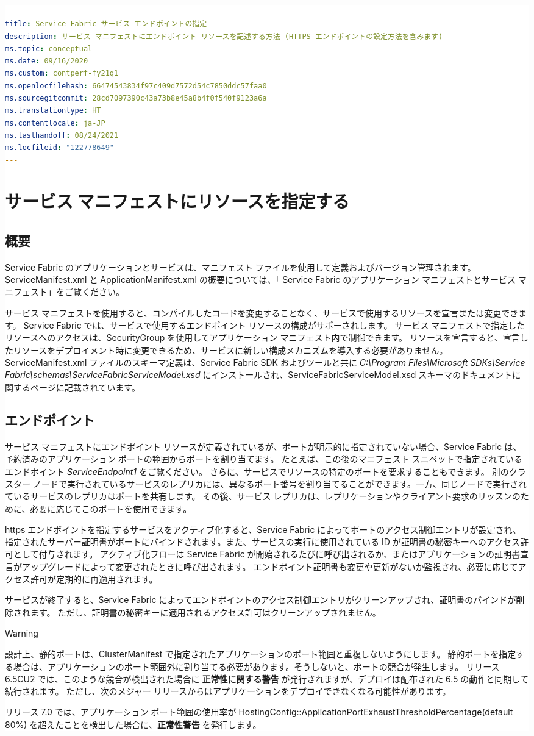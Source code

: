 ```yaml
---
title: Service Fabric サービス エンドポイントの指定
description: サービス マニフェストにエンドポイント リソースを記述する方法 (HTTPS エンドポイントの設定方法を含みます)
ms.topic: conceptual
ms.date: 09/16/2020
ms.custom: contperf-fy21q1
ms.openlocfilehash: 66474543834f97c409d7572d54c7850ddc57faa0
ms.sourcegitcommit: 28cd7097390c43a73b8e45a8b4f0f540f9123a6a
ms.translationtype: HT
ms.contentlocale: ja-JP
ms.lasthandoff: 08/24/2021
ms.locfileid: "122778649"
---
```

# <a name="specify-resources-in-a-service-manifest"></a>サービス マニフェストにリソースを指定する
## <a name="overview"></a>概要
Service Fabric のアプリケーションとサービスは、マニフェスト ファイルを使用して定義およびバージョン管理されます。 ServiceManifest.xml と ApplicationManifest.xml の概要については、「 [Service Fabric のアプリケーション マニフェストとサービス マニフェスト](service-fabric-application-and-service-manifests.md)」をご覧ください。

サービス マニフェストを使用すると、コンパイルしたコードを変更することなく、サービスで使用するリソースを宣言または変更できます。 Service Fabric では、サービスで使用するエンドポイント リソースの構成がサポーされします。 サービス マニフェストで指定したリソースへのアクセスは、SecurityGroup を使用してアプリケーション マニフェスト内で制御できます。 リソースを宣言すると、宣言したリソースをデプロイメント時に変更できるため、サービスに新しい構成メカニズムを導入する必要がありません。 ServiceManifest.xml ファイルのスキーマ定義は、Service Fabric SDK およびツールと共に *C:\Program Files\Microsoft SDKs\Service Fabric\schemas\ServiceFabricServiceModel.xsd* にインストールされ、[ServiceFabricServiceModel.xsd スキーマのドキュメント](service-fabric-service-model-schema.md)に関するページに記載されています。

## <a name="endpoints"></a>エンドポイント
サービス マニフェストにエンドポイント リソースが定義されているが、ポートが明示的に指定されていない場合、Service Fabric は、予約済みのアプリケーション ポートの範囲からポートを割り当てます。 たとえば、この後のマニフェスト スニペットで指定されているエンドポイント *ServiceEndpoint1* をご覧ください。 さらに、サービスでリソースの特定のポートを要求することもできます。 別のクラスター ノードで実行されているサービスのレプリカには、異なるポート番号を割り当てることができます。一方、同じノードで実行されているサービスのレプリカはポートを共有します。 その後、サービス レプリカは、レプリケーションやクライアント要求のリッスンのために、必要に応じてこのポートを使用できます。

https エンドポイントを指定するサービスをアクティブ化すると、Service Fabric によってポートのアクセス制御エントリが設定され、指定されたサーバー証明書がポートにバインドされます。また、サービスの実行に使用されている ID が証明書の秘密キーへのアクセス許可として付与されます。 アクティブ化フローは Service Fabric が開始されるたびに呼び出されるか、またはアプリケーションの証明書宣言がアップグレードによって変更されたときに呼び出されます。 エンドポイント証明書も変更や更新がないか監視され、必要に応じてアクセス許可が定期的に再適用されます。

サービスが終了すると、Service Fabric によってエンドポイントのアクセス制御エントリがクリーンアップされ、証明書のバインドが削除されます。 ただし、証明書の秘密キーに適用されるアクセス許可はクリーンアップされません。

> [!WARNING] 
> 設計上、静的ポートは、ClusterManifest で指定されたアプリケーションのポート範囲と重複しないようにします。 静的ポートを指定する場合は、アプリケーションのポート範囲外に割り当てる必要があります。そうしないと、ポートの競合が発生します。 リリース 6.5CU2 では、このような競合が検出された場合に **正常性に関する警告** が発行されますが、デプロイは配布された 6.5 の動作と同期して続行されます。 ただし、次のメジャー リリースからはアプリケーションをデプロイできなくなる可能性があります。
>
> リリース 7.0 では、アプリケーション ポート範囲の使用率が HostingConfig::ApplicationPortExhaustThresholdPercentage(default 80%) を超えたことを検出した場合に、**正常性警告** を発行します。
>
